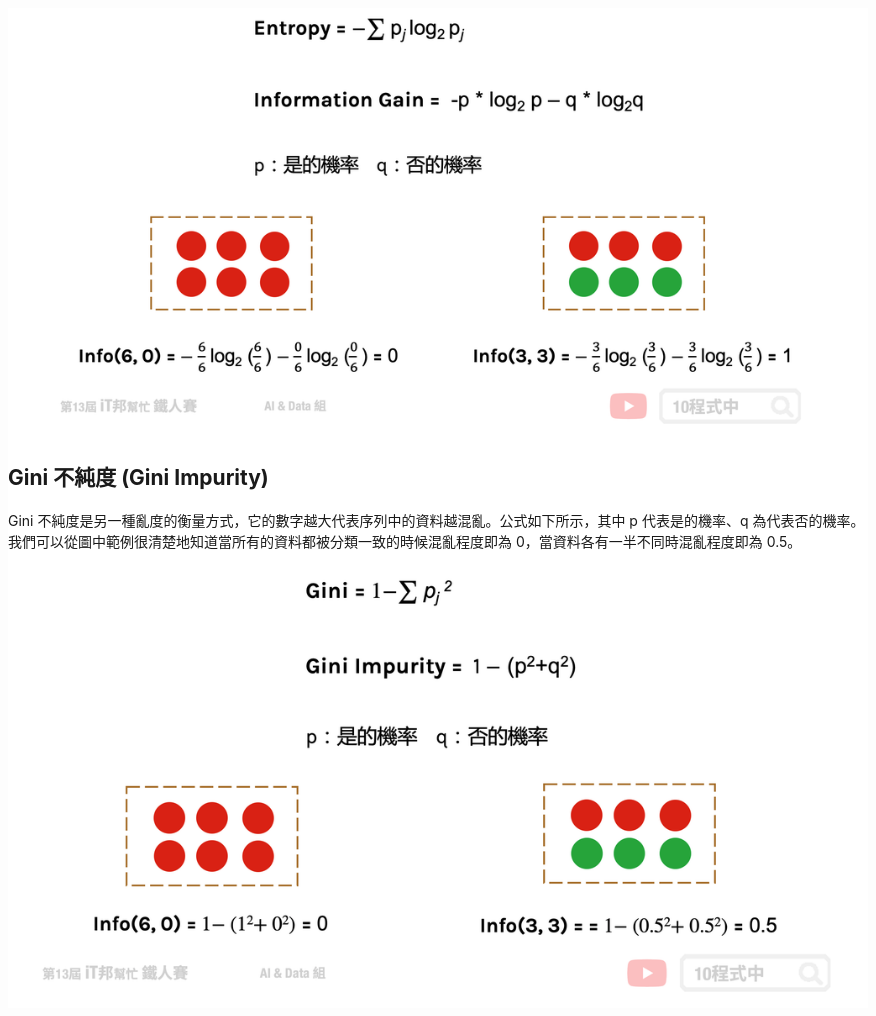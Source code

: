 ![](./image/img12-4.png)

## Gini 不純度 (Gini Impurity)
Gini 不純度是另一種亂度的衡量方式，它的數字越大代表序列中的資料越混亂。公式如下所示，其中 p 代表是的機率、q 為代表否的機率。我們可以從圖中範例很清楚地知道當所有的資料都被分類一致的時候混亂程度即為 0，當資料各有一半不同時混亂程度即為 0.5。

![](./image/img12-5.png)
